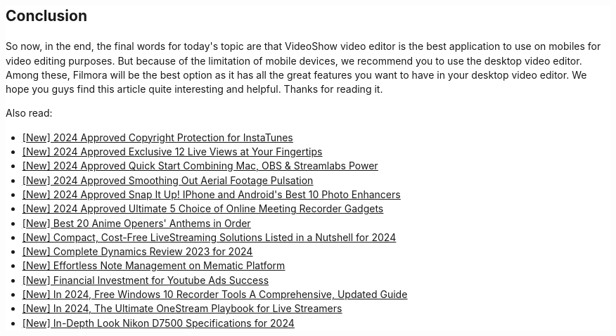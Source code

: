 ## Conclusion

So now, in the end, the final words for today's topic are that VideoShow video editor is the best application to use on mobiles for video editing purposes. But because of the limitation of mobile devices, we recommend you to use the desktop video editor. Among these, Filmora will be the best option as it has all the great features you want to have in your desktop video editor. We hope you guys find this article quite interesting and helpful. Thanks for reading it.

<ins class="adsbygoogle"
     style="display:block"
     data-ad-format="autorelaxed"
     data-ad-client="ca-pub-7571918770474297"
     data-ad-slot="1223367746"></ins>

<ins class="adsbygoogle"
     style="display:block"
     data-ad-format="autorelaxed"
     data-ad-client="ca-pub-7571918770474297"
     data-ad-slot="1223367746"></ins>



<ins class="adsbygoogle"
     style="display:block"
     data-ad-client="ca-pub-7571918770474297"
     data-ad-slot="8358498916"
     data-ad-format="auto"
     data-full-width-responsive="true"></ins>


<span class="atpl-alsoreadstyle">Also read:</span>
<div><ul>
<li><a href="https://instagram-video-recordings.techidaily.com/new-2024-approved-copyright-protection-for-instatunes/"><u>[New] 2024 Approved  Copyright Protection for InstaTunes</u></a></li>
<li><a href="https://fox-links.techidaily.com/new-2024-approved-exclusive-12-live-views-at-your-fingertips/"><u>[New] 2024 Approved  Exclusive 12 Live Views at Your Fingertips</u></a></li>
<li><a href="https://fox-links.techidaily.com/new-2024-approved-quick-start-combining-mac-obs-and-streamlabs-power/"><u>[New] 2024 Approved  Quick Start  Combining Mac, OBS & Streamlabs Power</u></a></li>
<li><a href="https://fox-links.techidaily.com/new-2024-approved-smoothing-out-aerial-footage-pulsation/"><u>[New] 2024 Approved  Smoothing Out Aerial Footage Pulsation</u></a></li>
<li><a href="https://fox-links.techidaily.com/new-2024-approved-snap-it-up-iphone-and-androids-best-10-photo-enhancers/"><u>[New] 2024 Approved  Snap It Up!  IPhone and Android's Best 10 Photo Enhancers</u></a></li>
<li><a href="https://video-capture.techidaily.com/new-2024-approved-ultimate-5-choice-of-online-meeting-recorder-gadgets/"><u>[New] 2024 Approved  Ultimate 5 Choice of Online Meeting Recorder Gadgets</u></a></li>
<li><a href="https://fox-links.techidaily.com/new-best-20-anime-openers-anthems-in-order/"><u>[New] Best 20 Anime Openers' Anthems in Order</u></a></li>
<li><a href="https://fox-links.techidaily.com/new-compact-cost-free-livestreaming-solutions-listed-in-a-nutshell-for-2024/"><u>[New] Compact, Cost-Free LiveStreaming Solutions Listed in a Nutshell for 2024</u></a></li>
<li><a href="https://fox-links.techidaily.com/new-complete-dynamics-review-2023-for-2024/"><u>[New] Complete Dynamics Review 2023 for 2024</u></a></li>
<li><a href="https://fox-links.techidaily.com/new-effortless-note-management-on-mematic-platform/"><u>[New] Effortless Note Management on Mematic Platform</u></a></li>
<li><a href="https://fox-links.techidaily.com/new-financial-investment-for-youtube-ads-success/"><u>[New] Financial Investment for Youtube Ads Success</u></a></li>
<li><a href="https://fox-links.techidaily.com/new-in-2024-free-windows-10-recorder-tools-a-comprehensive-updated-guide/"><u>[New] In 2024, Free Windows 10 Recorder Tools  A Comprehensive, Updated Guide</u></a></li>
<li><a href="https://fox-links.techidaily.com/new-in-2024-the-ultimate-onestream-playbook-for-live-streamers/"><u>[New] In 2024, The Ultimate OneStream Playbook for Live Streamers</u></a></li>
<li><a href="https://fox-links.techidaily.com/new-in-depth-look-nikon-d7500-specifications-for-2024/"><u>[New] In-Depth Look  Nikon D7500 Specifications for 2024</u></a></li>